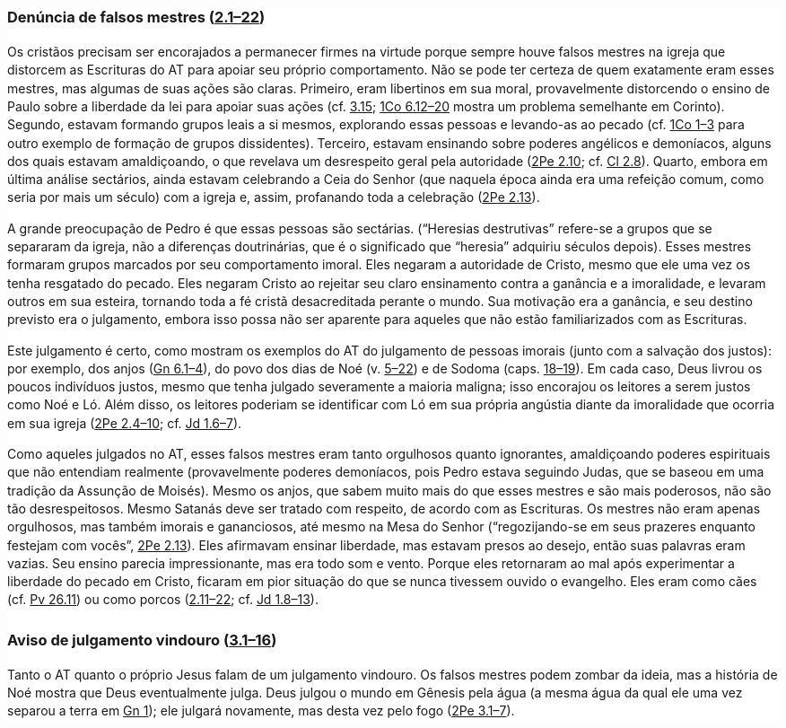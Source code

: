 ### Denúncia de falsos mestres ([2\.1–22](https://ref.ly/2Pet2:1-2Pet2:22))

Os cristãos precisam ser encorajados a permanecer firmes na virtude porque sempre houve falsos mestres na igreja que distorcem as Escrituras do AT para apoiar seu próprio comportamento. Não se pode ter certeza de quem exatamente eram esses mestres, mas algumas de suas ações são claras. Primeiro, eram libertinos em sua moral, provavelmente distorcendo o ensino de Paulo sobre a liberdade da lei para apoiar suas ações (cf. [3\.15](https://ref.ly/2Pet3:15); [1Co 6\.12–20](https://ref.ly/1Cor6:12-1Cor6:20) mostra um problema semelhante em Corinto). Segundo, estavam formando grupos leais a si mesmos, explorando essas pessoas e levando\-as ao pecado (cf. [1Co 1–3](https://ref.ly/1Cor1:1-1Cor3:23) para outro exemplo de formação de grupos dissidentes). Terceiro, estavam ensinando sobre poderes angélicos e demoníacos, alguns dos quais estavam amaldiçoando, o que revelava um desrespeito geral pela autoridade ([2Pe 2\.10](https://ref.ly/2Pet2:10); cf. [Cl 2\.8](https://ref.ly/Col2:8)). Quarto, embora em última análise sectários, ainda estavam celebrando a Ceia do Senhor (que naquela época ainda era uma refeição comum, como seria por mais um século) com a igreja e, assim, profanando toda a celebração ([2Pe 2\.13](https://ref.ly/2Pet2:13)).

A grande preocupação de Pedro é que essas pessoas são sectárias. (“Heresias destrutivas” refere\-se a grupos que se separaram da igreja, não a diferenças doutrinárias, que é o significado que “heresia” adquiriu séculos depois). Esses mestres formaram grupos marcados por seu comportamento imoral. Eles negaram a autoridade de Cristo, mesmo que ele uma vez os tenha resgatado do pecado. Eles negaram Cristo ao rejeitar seu claro ensinamento contra a ganância e a imoralidade, e levaram outros em sua esteira, tornando toda a fé cristã desacreditada perante o mundo. Sua motivação era a ganância, e seu destino previsto era o julgamento, embora isso possa não ser aparente para aqueles que não estão familiarizados com as Escrituras.

Este julgamento é certo, como mostram os exemplos do AT do julgamento de pessoas imorais (junto com a salvação dos justos): por exemplo, dos anjos ([Gn 6\.1–4](https://ref.ly/Gen6:1-Gen6:4)), do povo dos dias de Noé (v. [5–22](https://ref.ly/Gen6:5-Gen6:22)) e de Sodoma (caps. [18–19](https://ref.ly/Gen18:1-Gen19:38)). Em cada caso, Deus livrou os poucos indivíduos justos, mesmo que tenha julgado severamente a maioria maligna; isso encorajou os leitores a serem justos como Noé e Ló. Além disso, os leitores poderiam se identificar com Ló em sua própria angústia diante da imoralidade que ocorria em sua igreja ([2Pe 2\.4–10](https://ref.ly/2Pet2:4-2Pet2:10); cf. [Jd 1\.6–7](https://ref.ly/Jude1:6-Jude1:7)).

Como aqueles julgados no AT, esses falsos mestres eram tanto orgulhosos quanto ignorantes, amaldiçoando poderes espirituais que não entendiam realmente (provavelmente poderes demoníacos, pois Pedro estava seguindo Judas, que se baseou em uma tradição da Assunção de Moisés). Mesmo os anjos, que sabem muito mais do que esses mestres e são mais poderosos, não são tão desrespeitosos. Mesmo Satanás deve ser tratado com respeito, de acordo com as Escrituras. Os mestres não eram apenas orgulhosos, mas também imorais e gananciosos, até mesmo na Mesa do Senhor (“regozijando\-se em seus prazeres enquanto festejam com vocês”, [2Pe 2\.13](https://ref.ly/2Pet2:13)). Eles afirmavam ensinar liberdade, mas estavam presos ao desejo, então suas palavras eram vazias. Seu ensino parecia impressionante, mas era todo som e vento. Porque eles retornaram ao mal após experimentar a liberdade do pecado em Cristo, ficaram em pior situação do que se nunca tivessem ouvido o evangelho. Eles eram como cães (cf. [Pv 26\.11](https://ref.ly/Prov26:11)) ou como porcos ([2\.11–22](https://ref.ly/2Pet2:11-2Pet2:22); cf. [Jd 1\.8–13](https://ref.ly/Jude1:8-Jude1:13)).

### Aviso de julgamento vindouro ([3\.1–16](https://ref.ly/2Pet3:1-2Pet3:16))

Tanto o AT quanto o próprio Jesus falam de um julgamento vindouro. Os falsos mestres podem zombar da ideia, mas a história de Noé mostra que Deus eventualmente julga. Deus julgou o mundo em Gênesis pela água (a mesma água da qual ele uma vez separou a terra em [Gn 1](https://ref.ly/Gen1:1-Gen1:31)); ele julgará novamente, mas desta vez pelo fogo ([2Pe 3\.1–7](https://ref.ly/2Pet3:1-2Pet3:7)).
